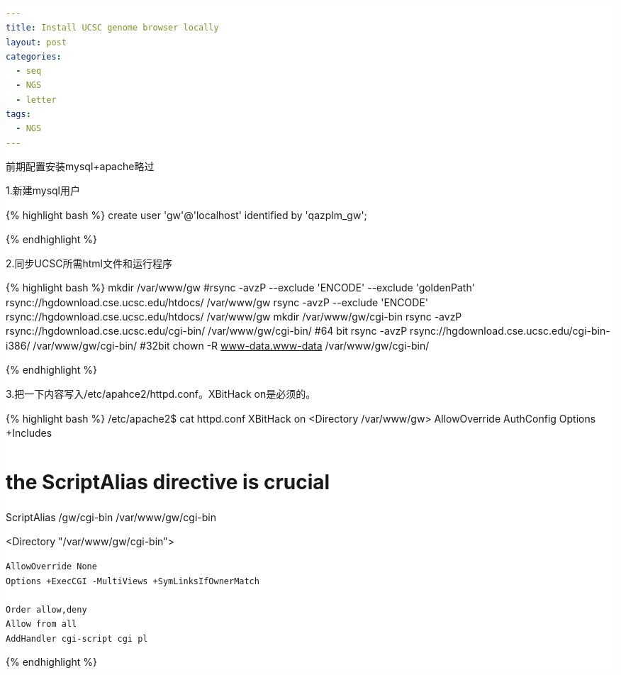 ```yaml
---
title: Install UCSC genome browser locally
layout: post
categories:
  - seq
  - NGS
  - letter
tags:
  - NGS
---
```


前期配置安装mysql+apache略过

1.新建mysql用户

{% highlight bash %}
create user 'gw'@'localhost' identified by 'qazplm_gw';

{% endhighlight %}

2.同步UCSC所需html文件和运行程序

{% highlight bash %}
mkdir /var/www/gw
#rsync -avzP --exclude 'ENCODE' --exclude 'goldenPath' rsync://hgdownload.cse.ucsc.edu/htdocs/ /var/www/gw
rsync -avzP --exclude 'ENCODE' rsync://hgdownload.cse.ucsc.edu/htdocs/ /var/www/gw
mkdir /var/www/gw/cgi-bin
rsync -avzP rsync://hgdownload.cse.ucsc.edu/cgi-bin/ /var/www/gw/cgi-bin/  #64 bit
rsync -avzP rsync://hgdownload.cse.ucsc.edu/cgi-bin-i386/ /var/www/gw/cgi-bin/  #32bit
chown -R www-data.www-data /var/www/gw/cgi-bin/

{% endhighlight %}

3.把一下内容写入/etc/apahce2/httpd.conf。XBitHack on是必须的。

{% highlight bash %}
/etc/apache2$ cat httpd.conf
XBitHack on
<Directory /var/www/gw>
	AllowOverride AuthConfig
	Options +Includes
</Directory>

 # the ScriptAlias directive is crucial

ScriptAlias /gw/cgi-bin /var/www/gw/cgi-bin

<Directory "/var/www/gw/cgi-bin">

	AllowOverride None
	Options +ExecCGI -MultiViews +SymLinksIfOwnerMatch

	Order allow,deny
	Allow from all
	AddHandler cgi-script cgi pl

</Directory>

{% endhighlight %}
